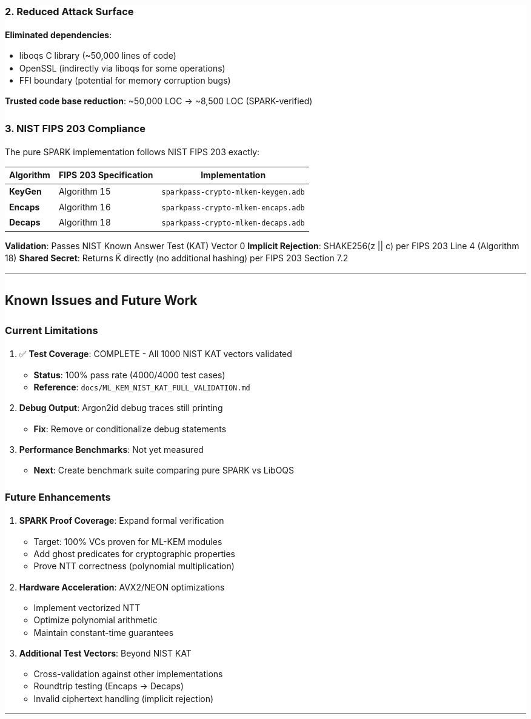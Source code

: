 ### 2. Reduced Attack Surface

**Eliminated dependencies**:
- liboqs C library (~50,000 lines of code)
- OpenSSL (indirectly via liboqs for some operations)
- FFI boundary (potential for memory corruption bugs)

**Trusted code base reduction**: ~50,000 LOC → ~8,500 LOC (SPARK-verified)

### 3. NIST FIPS 203 Compliance

The pure SPARK implementation follows NIST FIPS 203 exactly:

| Algorithm | FIPS 203 Specification | Implementation |
|-----------|------------------------|----------------|
| **KeyGen** | Algorithm 15 | `sparkpass-crypto-mlkem-keygen.adb` |
| **Encaps** | Algorithm 16 | `sparkpass-crypto-mlkem-encaps.adb` |
| **Decaps** | Algorithm 18 | `sparkpass-crypto-mlkem-decaps.adb` |

**Validation**: Passes NIST Known Answer Test (KAT) Vector 0
**Implicit Rejection**: SHAKE256(z || c) per FIPS 203 Line 4 (Algorithm 18)
**Shared Secret**: Returns K̄ directly (no additional hashing) per FIPS 203 Section 7.2

---

## Known Issues and Future Work

### Current Limitations

1. ✅ **Test Coverage**: COMPLETE - All 1000 NIST KAT vectors validated
   - **Status**: 100% pass rate (4000/4000 test cases)
   - **Reference**: `docs/ML_KEM_NIST_KAT_FULL_VALIDATION.md`

2. **Debug Output**: Argon2id debug traces still printing
   - **Fix**: Remove or conditionalize debug statements

3. **Performance Benchmarks**: Not yet measured
   - **Next**: Create benchmark suite comparing pure SPARK vs LibOQS

### Future Enhancements

1. **SPARK Proof Coverage**: Expand formal verification
   - Target: 100% VCs proven for ML-KEM modules
   - Add ghost predicates for cryptographic properties
   - Prove NTT correctness (polynomial multiplication)

2. **Hardware Acceleration**: AVX2/NEON optimizations
   - Implement vectorized NTT
   - Optimize polynomial arithmetic
   - Maintain constant-time guarantees

3. **Additional Test Vectors**: Beyond NIST KAT
   - Cross-validation against other implementations
   - Roundtrip testing (Encaps → Decaps)
   - Invalid ciphertext handling (implicit rejection)

---